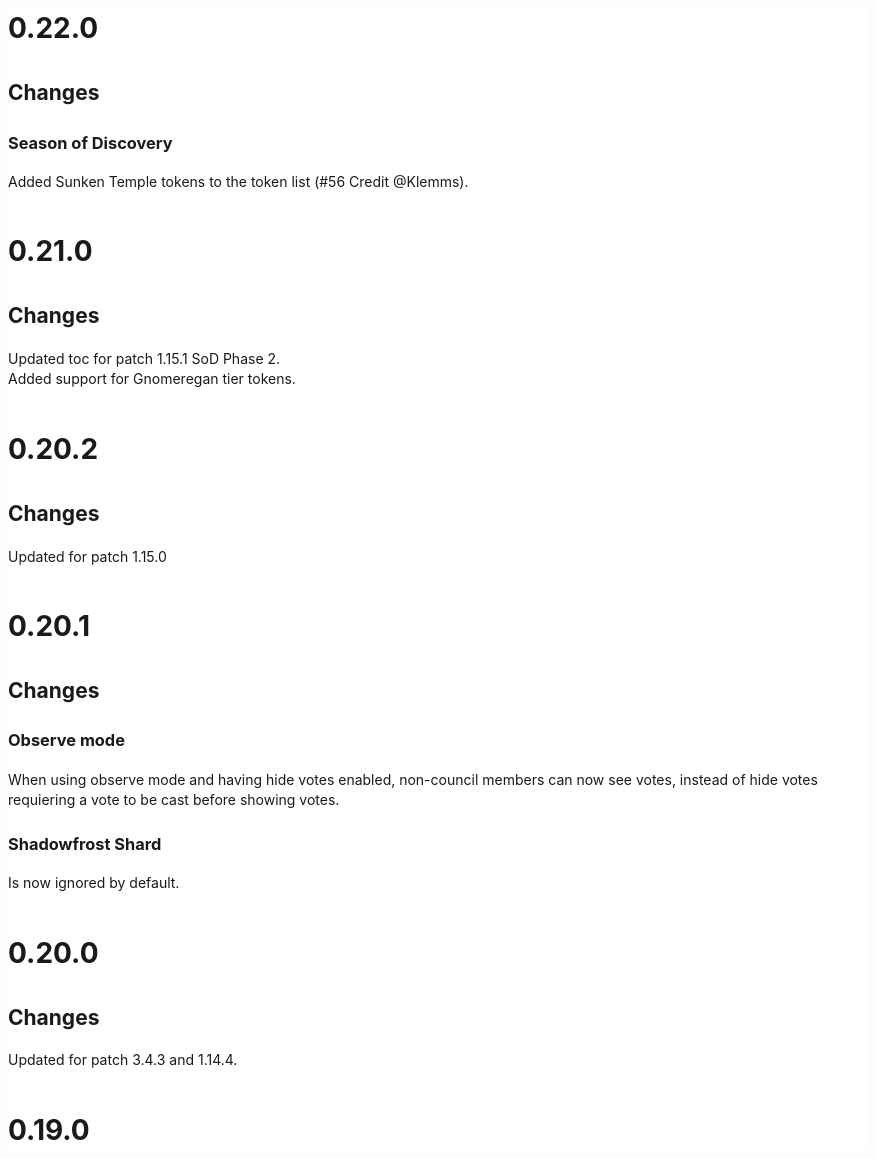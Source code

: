 # 0.22.0

## Changes

### Season of Discovery

Added Sunken Temple tokens to the token list (#56 Credit @Klemms).

# 0.21.0

## Changes

Updated toc for patch 1.15.1 SoD Phase 2.  
Added support for Gnomeregan tier tokens.

# 0.20.2

## Changes

Updated for patch 1.15.0

# 0.20.1

## Changes

### Observe mode

When using observe mode and having hide votes enabled, non-council members can now see votes, instead of hide votes requiering a vote to be cast before showing votes.

### Shadowfrost Shard

Is now ignored by default.

# 0.20.0

## Changes

Updated for patch 3.4.3 and 1.14.4.


# 0.19.0
